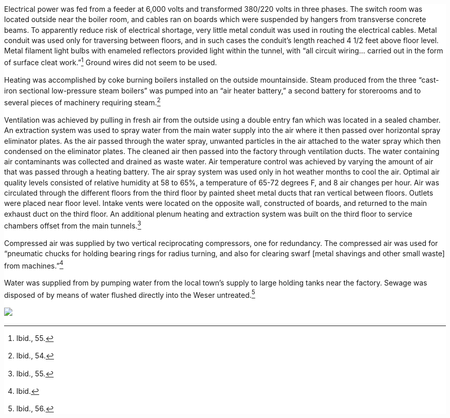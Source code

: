 Electrical power was fed from a feeder at 6,000 volts and transformed
380/220 volts in three phases. The switch room was located outside near
the boiler room, and cables ran on boards which were suspended by
hangers from transverse concrete beams. To apparently reduce risk of
electrical shortage, very little metal conduit was used in routing the
electrical cables. Metal conduit was used only for traversing between
floors, and in such cases the conduit’s length reached 4 1/2 feet above
floor level. Metal filament light bulbs with enameled reflectors
provided light within the tunnel, with “all circuit wiring… carried out
in the form of surface cleat work.”[^8] Ground wires did not seem to be
used.

Heating was accomplished by coke burning boilers installed on the
outside mountainside. Steam produced from the three “cast-iron sectional
low-pressure steam boilers” was pumped into an “air heater battery,” a
second battery for storerooms and to several pieces of machinery
requiring steam.[^9]

Ventilation was achieved by pulling in fresh air from the outside using
a double entry fan which was located in a sealed chamber. An extraction
system was used to spray water from the main water supply into the air
where it then passed over horizontal spray eliminator plates. As the air
passed through the water spray, unwanted particles in the air attached
to the water spray which then condensed on the eliminator plates. The
cleaned air then passed into the factory through ventilation ducts. The
water containing air contaminants was collected and drained as waste
water. Air temperature control was achieved by varying the amount of air
that was passed through a heating battery. The air spray system was used
only in hot weather months to cool the air. Optimal air quality levels
consisted of relative humidity at 58 to 65%, a temperature of 65-72
degrees F, and 8 air changes per hour. Air was circulated through the
different floors from the third floor by painted sheet metal ducts that
ran vertical between floors. Outlets were placed near floor level.
Intake vents were located on the opposite wall, constructed of boards,
and returned to the main exhaust duct on the third floor. An additional
plenum heating and extraction system was built on the third floor to
service chambers offset from the main tunnels.[^10]

Compressed air was supplied by two vertical reciprocating compressors,
one for redundancy. The compressed air was used for “pneumatic chucks
for holding bearing rings for radius turning, and also for clearing
swarf \[metal shavings and other small waste\] from machines.”[^11]

Water was supplied from by pumping water from the local town’s supply to
large holding tanks near the factory. Sewage was disposed of by means of
water flushed directly into the Weser untreated.[^12]

![](files/media/image8.jpeg)


[^1]: Discussion with Rainer Fröbe, May 9, 2015 at the former entrance
[^2]: Oberbergamt Wunderlich, “Grubenräume für die Aufnahme von
[^3]: Hatt, *Deckname Kaulquappe*, 40.
[^4]: United States Holocaust Memorial Museum, “The Samuel and Irene
[^5]: Ibid. Filename: 1944.05.20-828-1+To\_Kammler-SpreadSheet.
[^6]: Oriel, Horne, and Jones, “Dachs 1 Lubricating Oil Plant Porta,
[^7]: Ibid., 53.
[^8]: Ibid., 55.
[^9]: Ibid., 54.
[^10]: Ibid., 55.
[^11]: Ibid.
[^12]: Ibid., 56.
[^13]: Ibid., 52.
[^14]: “Wehrwirtschaftsführer.”
[^15]: Blanke-Bohne, “Die unterirdische Verlagerung von
[^16]: Ibid.
[^17]: Ibid., 53.
[^18]: Oriel, Horne, and Jones, “Dachs 1 Lubricating Oil Plant Porta,
[^19]: Bleton et al., *Das Leben ist schön!*, 9.
[^20]: Blanke-Bohne, “Die unterirdische Verlagerung von
[^21]: Oriel, Horne, and Jones, “Dachs 1 Lubricating Oil Plant Porta,
[^22]: As told by Rainer Fröbe, May 2015.
[^23]: Oriel, Horne, and Jones, “Dachs 1 Lubricating Oil Plant Porta,
[^24]: Ibid., 59–60.
[^25]: Bleton et al., *Das Leben ist schön!*, 8. and Schulte,
[^26]: Oriel, Horne, and Jones, “Dachs 1 Lubricating Oil Plant Porta,
[^27]: Ibid., 64.
[^28]: Ibid., 65.
[^29]: Ibid.
[^30]: Ibid., 67.
[^31]: Ibid., 68.
[^32]: Ibid.
[^33]: As told by Wojtek Stozyk about his grandfather who was a forced
[^34]: R 3101/31177 page 21, “R 3101/31177 page 21” Such magnetrons are
[^35]: United States Holocaust Memorial Museum, “The Samuel and Irene
[^36]: United States Government Printing Office, “The United States
[^37]: R3101-31.223-Fische1, “R3101-31.223-Fische1.”
[^38]: Blanke-Bohne, “Die unterirdische Verlagerung von
[^39]: photographer, *English*.
[^40]: Oriel, Horne, and Jones, “Dachs 1 Lubricating Oil Plant Porta,
[^41]: Blanke-Bohne, “Die unterirdische Verlagerung von
[^42]: United States Strategic Bombing Survey, Oil Division,
[^43]: Oriel, Horne, and Jones, “Dachs 1 Lubricating Oil Plant Porta,
[^44]: Ibid., 60.
[^45]: United States Government Printing Office, “The United States
[^46]: Ibid.
[^47]: Oriel, Horne, and Jones, “Dachs 1 Lubricating Oil Plant Porta,
[^48]: United States Government Printing Office, “The United States
[^49]: Oriel, Horne, and Jones, “Dachs 1 Lubricating Oil Plant Porta,
[^50]: Ibid., 63.
[^51]: United States Government Printing Office, “The United States
[^52]: Ibid.
[^53]: Ibid., 37–41.
[^54]: Ibid., 133.
[^55]: Oriel, Horne, and Jones, “Dachs 1 Lubricating Oil Plant Porta,
[^56]: Ibid.
[^57]: Blanke-Bohne, “Die unterirdische Verlagerung von
[^58]: Ibid., 62–64.
[^59]: Ibid., 64–66.
[^60]: Ibid., 67–69.
[^61]: Ibid., 69–70.
[^62]: Bleton et al., *Das Leben ist schön!*, 9.